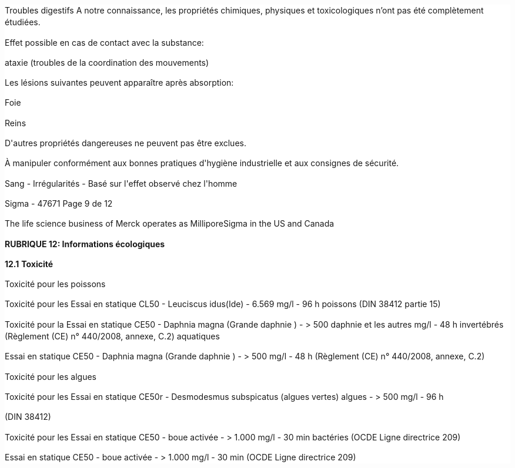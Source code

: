 Troubles digestifs
A notre connaissance, les propriétés chimiques, physiques et toxicologiques n’ont pas été
complètement étudiées.

Effet possible en cas de contact avec la substance:

ataxie (troubles de la coordination des mouvements)

Les lésions suivantes peuvent apparaître après absorption:

Foie

Reins

D'autres propriétés dangereuses ne peuvent pas être exclues.

À manipuler conformément aux bonnes pratiques d'hygiène industrielle et aux consignes de
sécurité.

Sang - Irrégularités - Basé sur l'effet observé chez l'homme

Sigma - 47671 Page 9 de 12

The life science business of Merck operates as MilliporeSigma in
the US and Canada

**RUBRIQUE 12: Informations écologiques**


**12.1** **Toxicité**

Toxicité pour les
poissons


Toxicité pour les Essai en statique CL50 - Leuciscus idus(Ide) - 6.569 mg/l - 96 h
poissons (DIN 38412 partie 15)

Toxicité pour la Essai en statique CE50 - Daphnia magna (Grande daphnie ) - > 500
daphnie et les autres mg/l - 48 h
invertébrés (Règlement (CE) n° 440/2008, annexe, C.2)
aquatiques


Essai en statique CE50 - Daphnia magna (Grande daphnie ) - > 500
mg/l - 48 h
(Règlement (CE) n° 440/2008, annexe, C.2)


Toxicité pour les
algues


Toxicité pour les Essai en statique CE50r - Desmodesmus subspicatus (algues vertes)
algues - > 500 mg/l - 96 h

(DIN 38412)

Toxicité pour les Essai en statique CE50 - boue activée - > 1.000 mg/l - 30 min
bactéries (OCDE Ligne directrice 209)


Essai en statique CE50 - boue activée - > 1.000 mg/l - 30 min
(OCDE Ligne directrice 209)
